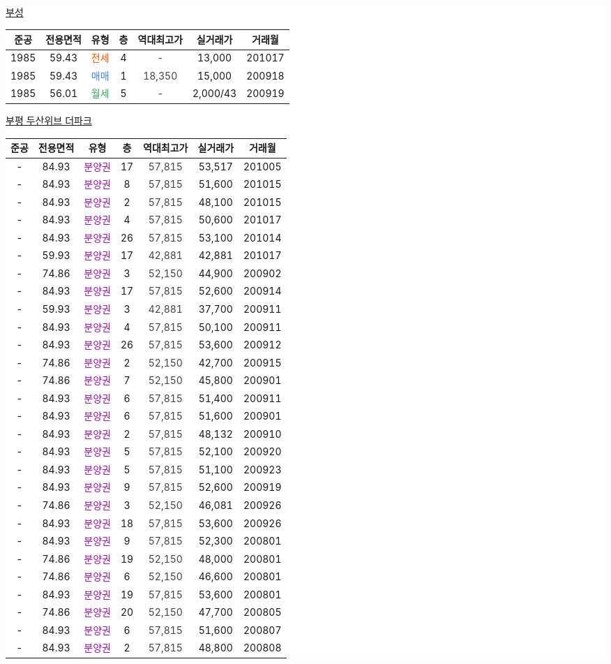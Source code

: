 
[부성](https://search.naver.com/search.naver?query=%EC%9D%B8%EC%B2%9C%EA%B4%91%EC%97%AD%EC%8B%9C+%EB%B6%80%ED%8F%89%EA%B5%AC+%EC%82%B0%EA%B3%A1%EB%8F%99+%EB%B6%80%EC%84%B1)

|준공|전용면적|유형|층|역대최고가|실거래가|거래월|
|:---:|:---:|:---:|:---:|:---:|:---:|:---:|
|1985|59.43|<span style="color:#ff5a00">전세</span>|4|<span style="color:#444444">-</span>|13,000|201017|
|1985|59.43|<span style="color:#4285f3">매매</span>|1|<span style="color:#444444">18,350</span>|15,000|200918|
|1985|56.01|<span style="color:#34a853">월세</span>|5|<span style="color:#444444">-</span>|2,000/43|200919|

[부평 두산위브 더파크](https://search.naver.com/search.naver?query=%EC%9D%B8%EC%B2%9C%EA%B4%91%EC%97%AD%EC%8B%9C+%EB%B6%80%ED%8F%89%EA%B5%AC+%EC%82%B0%EA%B3%A1%EB%8F%99+%EB%B6%80%ED%8F%89+%EB%91%90%EC%82%B0%EC%9C%84%EB%B8%8C+%EB%8D%94%ED%8C%8C%ED%81%AC)

|준공|전용면적|유형|층|역대최고가|실거래가|거래월|
|:---:|:---:|:---:|:---:|:---:|:---:|:---:|
|-|84.93|<span style="color:#9C11A5">분양권</span>|17|<span style="color:#444444">57,815</span>|53,517|201005|
|-|84.93|<span style="color:#9C11A5">분양권</span>|8|<span style="color:#444444">57,815</span>|51,600|201015|
|-|84.93|<span style="color:#9C11A5">분양권</span>|2|<span style="color:#444444">57,815</span>|48,100|201015|
|-|84.93|<span style="color:#9C11A5">분양권</span>|4|<span style="color:#444444">57,815</span>|50,600|201017|
|-|84.93|<span style="color:#9C11A5">분양권</span>|26|<span style="color:#444444">57,815</span>|53,100|201014|
|-|59.93|<span style="color:#9C11A5">분양권</span>|17|<span style="color:#444444">42,881</span>|42,881|201017|
|-|74.86|<span style="color:#9C11A5">분양권</span>|3|<span style="color:#444444">52,150</span>|44,900|200902|
|-|84.93|<span style="color:#9C11A5">분양권</span>|17|<span style="color:#444444">57,815</span>|52,600|200914|
|-|59.93|<span style="color:#9C11A5">분양권</span>|3|<span style="color:#444444">42,881</span>|37,700|200911|
|-|84.93|<span style="color:#9C11A5">분양권</span>|4|<span style="color:#444444">57,815</span>|50,100|200911|
|-|84.93|<span style="color:#9C11A5">분양권</span>|26|<span style="color:#444444">57,815</span>|53,600|200912|
|-|74.86|<span style="color:#9C11A5">분양권</span>|2|<span style="color:#444444">52,150</span>|42,700|200915|
|-|74.86|<span style="color:#9C11A5">분양권</span>|7|<span style="color:#444444">52,150</span>|45,800|200901|
|-|84.93|<span style="color:#9C11A5">분양권</span>|6|<span style="color:#444444">57,815</span>|51,400|200911|
|-|84.93|<span style="color:#9C11A5">분양권</span>|6|<span style="color:#444444">57,815</span>|51,600|200901|
|-|84.93|<span style="color:#9C11A5">분양권</span>|2|<span style="color:#444444">57,815</span>|48,132|200910|
|-|84.93|<span style="color:#9C11A5">분양권</span>|5|<span style="color:#444444">57,815</span>|52,100|200920|
|-|84.93|<span style="color:#9C11A5">분양권</span>|5|<span style="color:#444444">57,815</span>|51,100|200923|
|-|84.93|<span style="color:#9C11A5">분양권</span>|9|<span style="color:#444444">57,815</span>|52,600|200919|
|-|74.86|<span style="color:#9C11A5">분양권</span>|3|<span style="color:#444444">52,150</span>|46,081|200926|
|-|84.93|<span style="color:#9C11A5">분양권</span>|18|<span style="color:#444444">57,815</span>|53,600|200926|
|-|84.93|<span style="color:#9C11A5">분양권</span>|9|<span style="color:#444444">57,815</span>|52,300|200801|
|-|74.86|<span style="color:#9C11A5">분양권</span>|19|<span style="color:#444444">52,150</span>|48,000|200801|
|-|74.86|<span style="color:#9C11A5">분양권</span>|6|<span style="color:#444444">52,150</span>|46,600|200801|
|-|84.93|<span style="color:#9C11A5">분양권</span>|19|<span style="color:#444444">57,815</span>|53,600|200801|
|-|74.86|<span style="color:#9C11A5">분양권</span>|20|<span style="color:#444444">52,150</span>|47,700|200805|
|-|84.93|<span style="color:#9C11A5">분양권</span>|6|<span style="color:#444444">57,815</span>|51,600|200807|
|-|84.93|<span style="color:#9C11A5">분양권</span>|2|<span style="color:#444444">57,815</span>|48,800|200808|